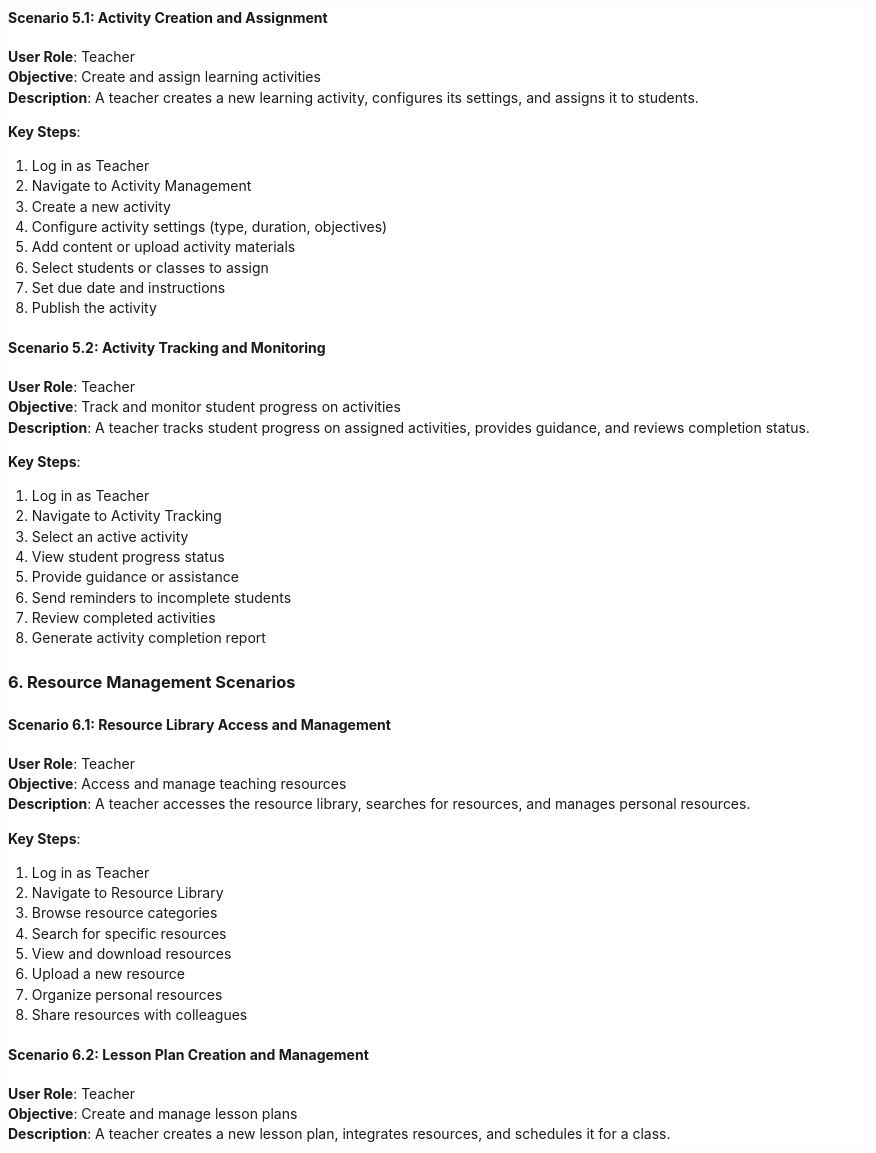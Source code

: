 #### Scenario 5.1: Activity Creation and Assignment
**User Role**: Teacher  
**Objective**: Create and assign learning activities  
**Description**: A teacher creates a new learning activity, configures its settings, and assigns it to students.

**Key Steps**:
1. Log in as Teacher
2. Navigate to Activity Management
3. Create a new activity
4. Configure activity settings (type, duration, objectives)
5. Add content or upload activity materials
6. Select students or classes to assign
7. Set due date and instructions
8. Publish the activity

#### Scenario 5.2: Activity Tracking and Monitoring
**User Role**: Teacher  
**Objective**: Track and monitor student progress on activities  
**Description**: A teacher tracks student progress on assigned activities, provides guidance, and reviews completion status.

**Key Steps**:
1. Log in as Teacher
2. Navigate to Activity Tracking
3. Select an active activity
4. View student progress status
5. Provide guidance or assistance
6. Send reminders to incomplete students
7. Review completed activities
8. Generate activity completion report

### 6. Resource Management Scenarios

#### Scenario 6.1: Resource Library Access and Management
**User Role**: Teacher  
**Objective**: Access and manage teaching resources  
**Description**: A teacher accesses the resource library, searches for resources, and manages personal resources.

**Key Steps**:
1. Log in as Teacher
2. Navigate to Resource Library
3. Browse resource categories
4. Search for specific resources
5. View and download resources
6. Upload a new resource
7. Organize personal resources
8. Share resources with colleagues

#### Scenario 6.2: Lesson Plan Creation and Management
**User Role**: Teacher  
**Objective**: Create and manage lesson plans  
**Description**: A teacher creates a new lesson plan, integrates resources, and schedules it for a class.
